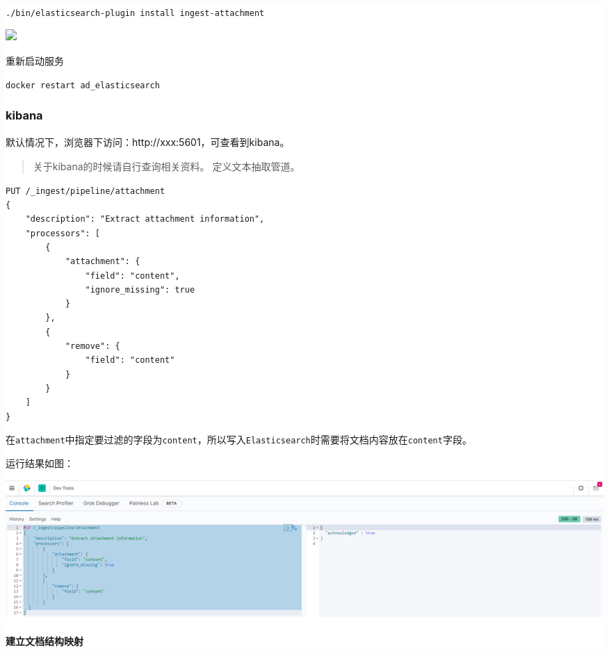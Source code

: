 ```shell
./bin/elasticsearch-plugin install ingest-attachment
```

![](https://github.com/Jarrettluo/document-sharing-site/blob/main/deploy/assets/2023-03-07-22-17-39-image.png)

重新启动服务

```shell
docker restart ad_elasticsearch
```

### kibana

默认情况下，浏览器下访问：http://xxx:5601，可查看到kibana。
> 关于kibana的时候请自行查询相关资料。
> 定义文本抽取管道。

```shell
PUT /_ingest/pipeline/attachment
{
    "description": "Extract attachment information",
    "processors": [
        {
            "attachment": {
                "field": "content",
                "ignore_missing": true
            }
        },
        {
            "remove": {
                "field": "content"
            }
        }
    ]
}
```

在`attachment`中指定要过滤的字段为`content`，所以写入`Elasticsearch`时需要将文档内容放在`content`字段。

运行结果如图：

![](assets/2023-03-07-22-26-19-image.png)

#### 建立文档结构映射
